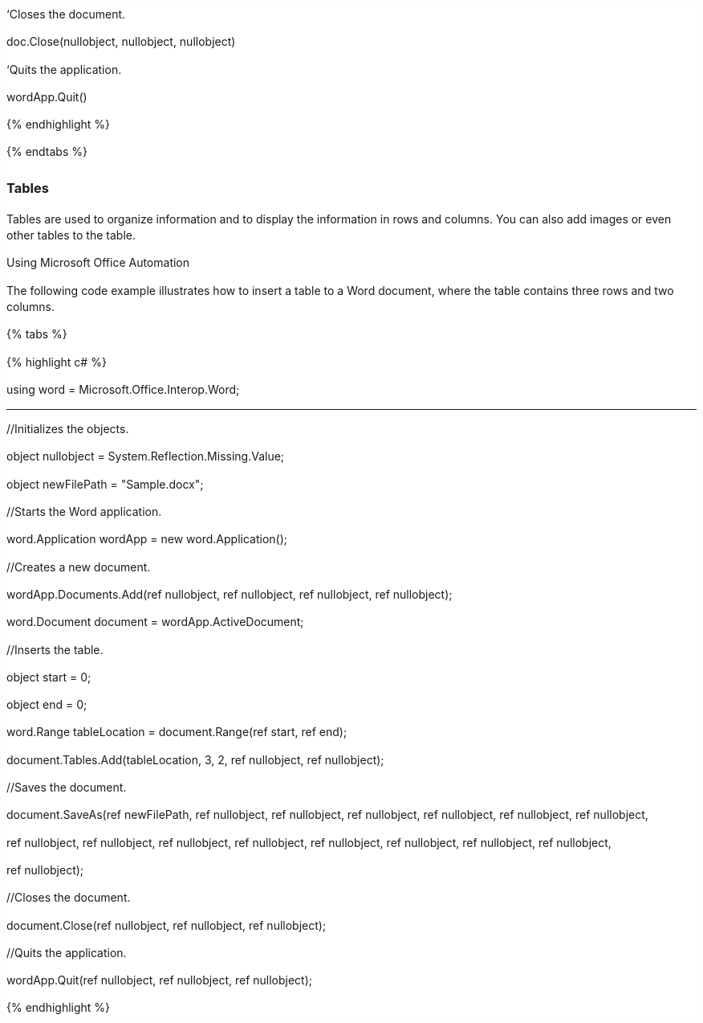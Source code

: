 ‘Closes the document.

doc.Close(nullobject, nullobject, nullobject)

‘Quits the application.

wordApp.Quit()

{% endhighlight %} 

  {% endtabs %}  

  
  
### Tables

Tables are used to organize information and to display the information in rows and columns. You can also add images or even other tables to the table.

Using Microsoft Office Automation

The following code example illustrates how to insert a table to a Word document, where the table contains three rows and two columns.

{% tabs %}  

{% highlight c# %}


using word = Microsoft.Office.Interop.Word;

---------

//Initializes the objects.

object nullobject = System.Reflection.Missing.Value;

object newFilePath = "Sample.docx";

//Starts the Word application.

word.Application wordApp = new word.Application();

//Creates a new document.

wordApp.Documents.Add(ref nullobject, ref nullobject, ref nullobject, ref nullobject);

word.Document document = wordApp.ActiveDocument;

//Inserts the table.

object start = 0;

object end = 0;

word.Range tableLocation = document.Range(ref start, ref end);

document.Tables.Add(tableLocation, 3, 2, ref nullobject, ref nullobject);

//Saves the document.

document.SaveAs(ref newFilePath, ref nullobject, ref nullobject, ref nullobject, ref nullobject, ref nullobject, ref nullobject,

ref nullobject, ref nullobject, ref nullobject, ref nullobject, ref nullobject, ref nullobject, ref nullobject, ref nullobject,

ref nullobject);

//Closes the document.

document.Close(ref nullobject, ref nullobject, ref nullobject);

//Quits the application.

wordApp.Quit(ref nullobject, ref nullobject, ref nullobject);



{% endhighlight %}

